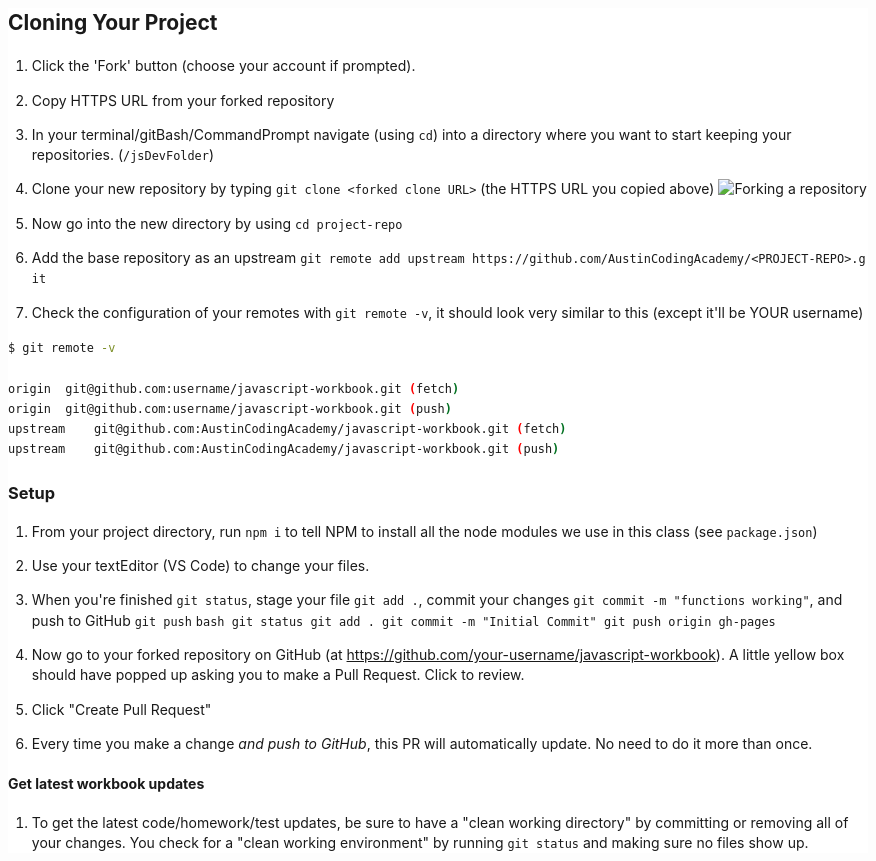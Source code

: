 
## Cloning Your Project

1. Click the 'Fork' button (choose your account if prompted).
1. Copy HTTPS URL from your forked repository
1. In your terminal/gitBash/CommandPrompt navigate (using `cd`) into a directory where you want to start keeping your repositories. (`/jsDevFolder`)
1. Clone your new repository by typing `git clone <forked clone URL>` (the HTTPS
   URL you copied above)
   ![Forking a repository](https://docs.google.com/drawings/d/1tYsLHaLo8JRdp0xC1EZrAo0o9Wvv4S5AD937cokVOBk/pub?w=960&h=720)
1. Now go into the new directory by using `cd project-repo`

1. Add the base repository as an upstream
   `git remote add upstream https://github.com/AustinCodingAcademy/<PROJECT-REPO>.git`

1. Check the configuration of your remotes with `git remote -v`, it should look
   very similar to this (except it'll be YOUR username)

```bash
$ git remote -v

origin  git@github.com:username/javascript-workbook.git (fetch)
origin  git@github.com:username/javascript-workbook.git (push)
upstream    git@github.com:AustinCodingAcademy/javascript-workbook.git (fetch)
upstream    git@github.com:AustinCodingAcademy/javascript-workbook.git (push)
```

### Setup

1. From your project directory, run `npm i` to tell NPM to install all the
   node modules we use in this class (see `package.json`)
1. Use your textEditor (VS Code) to change your files.
1. When you're finished `git status`, stage your file `git add .`, commit your changes `git commit -m "functions working"`, and push to
   GitHub `git push`
   `bash
 git status
 git add .
 git commit -m "Initial Commit"
 git push origin gh-pages
 `

1. Now go to your forked repository on GitHub (at
   https://github.com/your-username/javascript-workbook). A little yellow box
   should have popped up asking you to make a Pull Request. Click to review.

1. Click "Create Pull Request"

1. Every time you make a change _and push to GitHub_, this PR will automatically
   update. No need to do it more than once.

#### Get latest workbook updates

1. To get the latest code/homework/test updates, be sure to have a "clean
   working directory" by committing or removing all of your changes. You check for
   a "clean working environment" by running `git status` and making sure no files
   show up.
